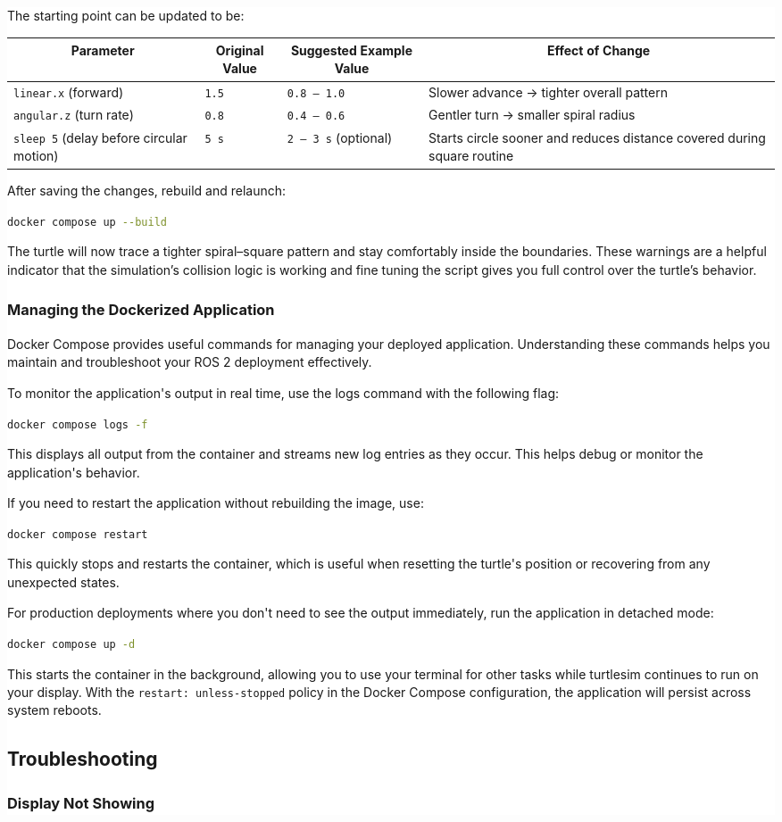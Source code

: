 The starting point can be updated to be:

| **Parameter**                            | **Original Value** | **Suggested Example Value** | **Effect of Change**                                                     |
|------------------------------------------|--------------------|-----------------------------|--------------------------------------------------------------------------|
| `linear.x` (forward)                     | `1.5`              | `0.8 – 1.0`                 | Slower advance → tighter overall pattern                                 |
| `angular.z` (turn rate)                  | `0.8`              | `0.4 – 0.6`                 | Gentler turn → smaller spiral radius                                     |
| `sleep 5` (delay before circular motion) | `5 s`              | `2 – 3 s` (optional)        | Starts circle sooner and reduces distance covered during square routine |

After saving the changes, rebuild and relaunch:

```bash
docker compose up --build
```

The turtle will now trace a tighter spiral–square pattern and stay comfortably inside the boundaries. These warnings are a helpful indicator that the simulation’s collision logic is working and fine tuning the script gives you full control over the turtle’s behavior.

### Managing the Dockerized Application

Docker Compose provides useful commands for managing your deployed application. Understanding these commands helps you maintain and troubleshoot your ROS 2 deployment effectively.

To monitor the application's output in real time, use the logs command with the following flag:

```bash
docker compose logs -f
```

This displays all output from the container and streams new log entries as they occur. This helps debug or monitor the application's behavior.

If you need to restart the application without rebuilding the image, use:

```bash
docker compose restart
```

This quickly stops and restarts the container, which is useful when resetting the turtle's position or recovering from any unexpected states.

For production deployments where you don't need to see the output immediately, run the application in detached mode:

```bash
docker compose up -d
```

This starts the container in the background, allowing you to use your terminal for other tasks while turtlesim continues to run on your display. With the `restart: unless-stopped` policy in the Docker Compose configuration, the application will persist across system reboots.

## Troubleshooting

### Display Not Showing
